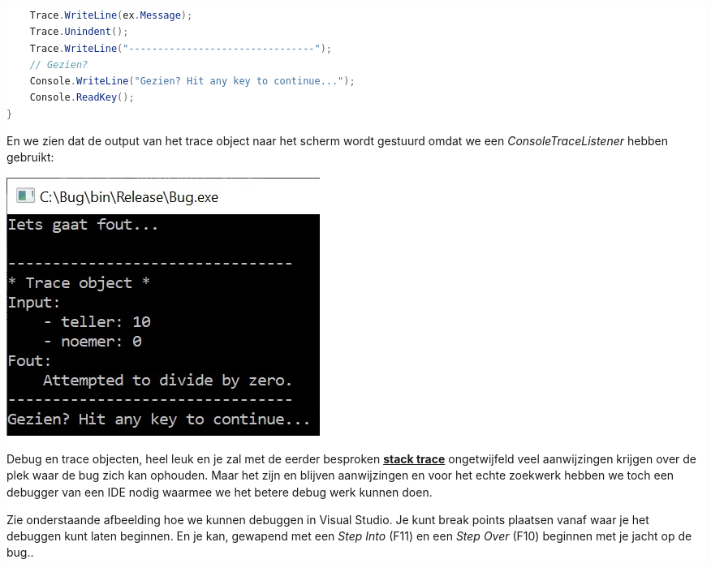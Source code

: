 ```c#
    Trace.WriteLine(ex.Message);
    Trace.Unindent();
    Trace.WriteLine("--------------------------------");
    // Gezien?
    Console.WriteLine("Gezien? Hit any key to continue...");
    Console.ReadKey();
}
```

En we zien dat de output van het trace object naar het scherm wordt gestuurd omdat we een *ConsoleTraceListener* hebben gebruikt:

![img](./Bug-Output-Trace.jpg)

Debug en trace objecten, heel leuk en je zal met de eerder besproken [**stack trace**](https://www.mrasoft.nl/exceptions-in-csharp/) ongetwijfeld veel aanwijzingen krijgen over de plek waar de bug zich kan ophouden. Maar het zijn en blijven aanwijzingen en voor het echte zoekwerk hebben we toch een debugger van een IDE nodig waarmee we het betere debug werk kunnen doen.

Zie onderstaande afbeelding hoe we kunnen debuggen in Visual Studio. Je kunt break points plaatsen vanaf waar je het debuggen kunt laten beginnen. En je kan, gewapend met een *Step Into* (F11) en een *Step Over* (F10) beginnen met je jacht op de bug..
